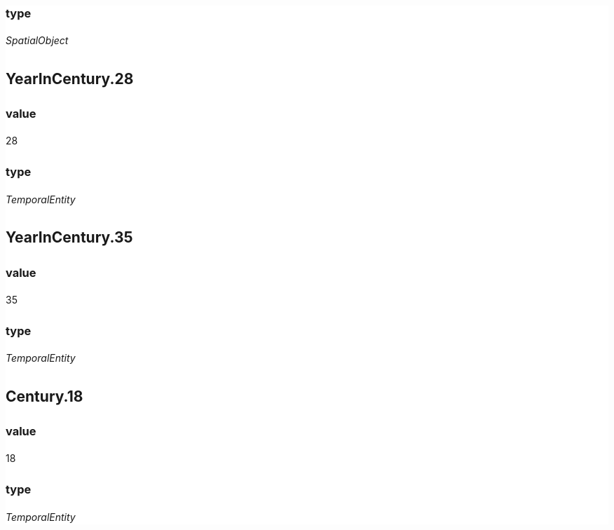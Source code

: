 ### type


*SpatialObject*

## YearInCentury.28

### value


28

### type


*TemporalEntity*

## YearInCentury.35

### value


35

### type


*TemporalEntity*

## Century.18

### value


18

### type


*TemporalEntity*